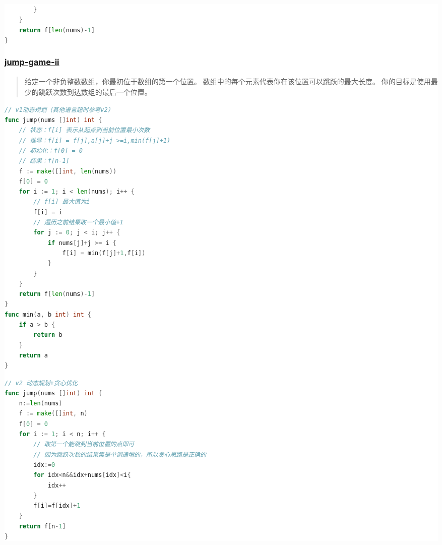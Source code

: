 ```go
        }
    }
    return f[len(nums)-1]
}
```

### [jump-game-ii](https://leetcode-cn.com/problems/jump-game-ii/)

> 给定一个非负整数数组，你最初位于数组的第一个位置。 数组中的每个元素代表你在该位置可以跳跃的最大长度。 你的目标是使用最少的跳跃次数到达数组的最后一个位置。

```go
// v1动态规划（其他语言超时参考v2）
func jump(nums []int) int {
    // 状态：f[i] 表示从起点到当前位置最小次数
    // 推导：f[i] = f[j],a[j]+j >=i,min(f[j]+1)
    // 初始化：f[0] = 0
    // 结果：f[n-1]
    f := make([]int, len(nums))
    f[0] = 0
    for i := 1; i < len(nums); i++ {
        // f[i] 最大值为i
        f[i] = i
        // 遍历之前结果取一个最小值+1
        for j := 0; j < i; j++ {
            if nums[j]+j >= i {
                f[i] = min(f[j]+1,f[i])
            }
        }
    }
    return f[len(nums)-1]
}
func min(a, b int) int {
    if a > b {
        return b
    }
    return a
}
```

```go
// v2 动态规划+贪心优化
func jump(nums []int) int {
    n:=len(nums)
    f := make([]int, n)
    f[0] = 0
    for i := 1; i < n; i++ {
        // 取第一个能跳到当前位置的点即可
        // 因为跳跃次数的结果集是单调递增的，所以贪心思路是正确的
        idx:=0
        for idx<n&&idx+nums[idx]<i{
            idx++
        }
        f[i]=f[idx]+1
    }
    return f[n-1]
}
```
